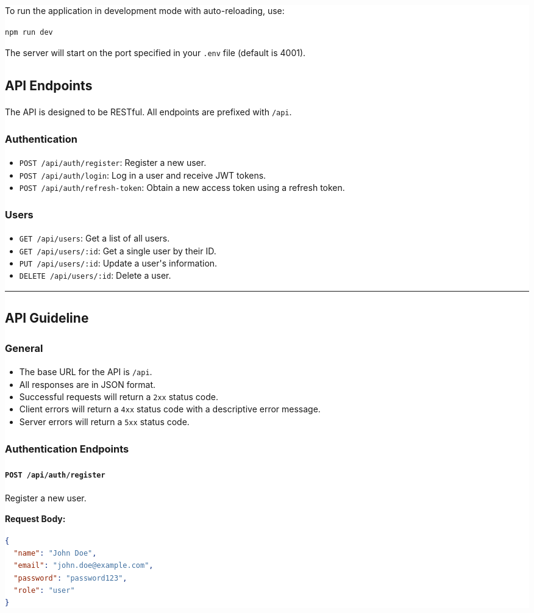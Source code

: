 To run the application in development mode with auto-reloading, use:

```bash
npm run dev
```

The server will start on the port specified in your `.env` file (default is 4001).

## API Endpoints

The API is designed to be RESTful. All endpoints are prefixed with `/api`.

### Authentication

*   `POST /api/auth/register`: Register a new user.
*   `POST /api/auth/login`: Log in a user and receive JWT tokens.
*   `POST /api/auth/refresh-token`: Obtain a new access token using a refresh token.

### Users

*   `GET /api/users`: Get a list of all users.
*   `GET /api/users/:id`: Get a single user by their ID.
*   `PUT /api/users/:id`: Update a user's information.
*   `DELETE /api/users/:id`: Delete a user.

---

## API Guideline

### General

*   The base URL for the API is `/api`.
*   All responses are in JSON format.
*   Successful requests will return a `2xx` status code.
*   Client errors will return a `4xx` status code with a descriptive error message.
*   Server errors will return a `5xx` status code.

### Authentication Endpoints

#### `POST /api/auth/register`

Register a new user.

**Request Body:**

```json
{
  "name": "John Doe",
  "email": "john.doe@example.com",
  "password": "password123",
  "role": "user" 
}
```
